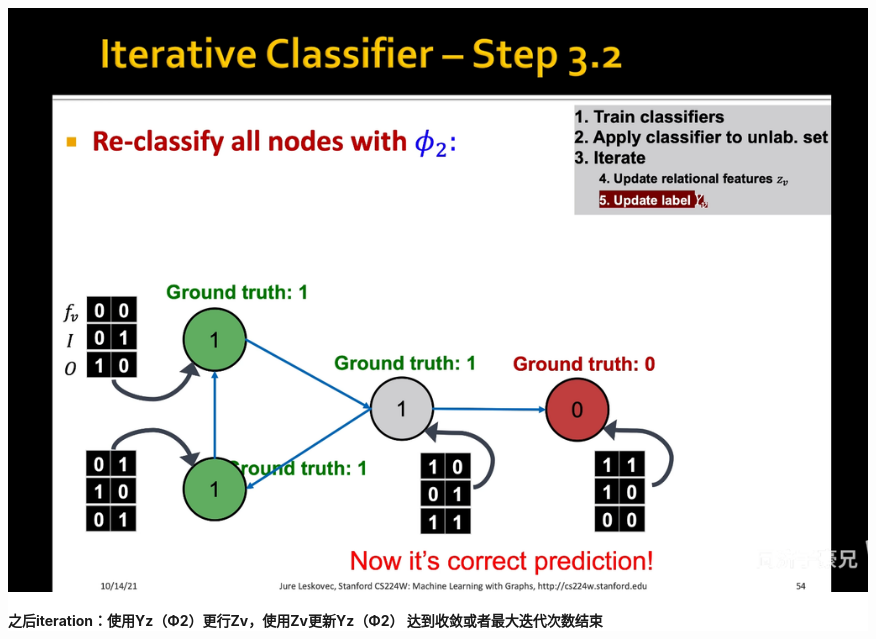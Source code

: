 ![image-20230414160024098](../../assets/9子豪半监督结点分类/image-20230414160024098.png)

**之后iteration：使用Yz（Φ2）更行Zv，使用Zv更新Yz（Φ2） 达到收敛或者最大迭代次数结束** 
